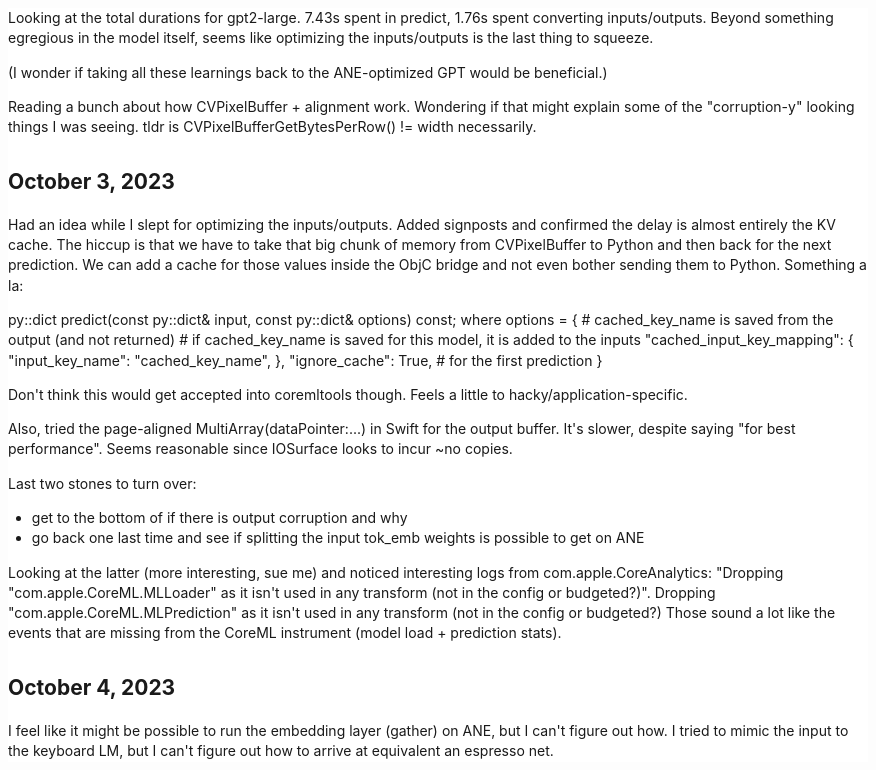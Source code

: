 Looking at the total durations for gpt2-large. 7.43s spent in predict, 1.76s spent converting inputs/outputs. Beyond something egregious in the model itself, seems like optimizing the inputs/outputs is the last thing to squeeze.

(I wonder if taking all these learnings back to the ANE-optimized GPT would be beneficial.)

Reading a bunch about how CVPixelBuffer + alignment work. Wondering if that might explain some of the "corruption-y" looking things I was seeing. tldr is CVPixelBufferGetBytesPerRow() != width necessarily.

## October 3, 2023
Had an idea while I slept for optimizing the inputs/outputs. Added signposts and confirmed the delay is almost entirely the KV cache. The hiccup is that we have to take that big chunk of memory from CVPixelBuffer to Python and then back for the next prediction. We can add a cache for those values inside the ObjC bridge and not even bother sending them to Python. Something a la:

py::dict predict(const py::dict& input, const py::dict& options) const;
where options = {
        # cached_key_name is saved from the output (and not returned)
        # if cached_key_name is saved for this model, it is added to the inputs
        "cached_input_key_mapping": {
                "input_key_name": "cached_key_name",
        },
        "ignore_cache": True, # for the first prediction
}

Don't think this would get accepted into coremltools though. Feels a little to hacky/application-specific.

Also, tried the page-aligned MultiArray(dataPointer:...) in Swift for the output buffer. It's slower, despite saying "for best performance". Seems reasonable since IOSurface looks to incur ~no copies.

Last two stones to turn over:
- get to the bottom of if there is output corruption and why
- go back one last time and see if splitting the input tok_emb weights is possible to get on ANE

Looking at the latter (more interesting, sue me) and noticed interesting logs from com.apple.CoreAnalytics:
"Dropping "com.apple.CoreML.MLLoader" as it isn't used in any transform (not in the config or budgeted?)".
Dropping "com.apple.CoreML.MLPrediction" as it isn't used in any transform (not in the config or budgeted?)
Those sound a lot like the events that are missing from the CoreML instrument (model load + prediction stats).

## October 4, 2023
I feel like it might be possible to run the embedding layer (gather) on ANE, but I can't figure out how. I tried to mimic the input to the keyboard LM, but I can't figure out how to arrive at equivalent an espresso net.
